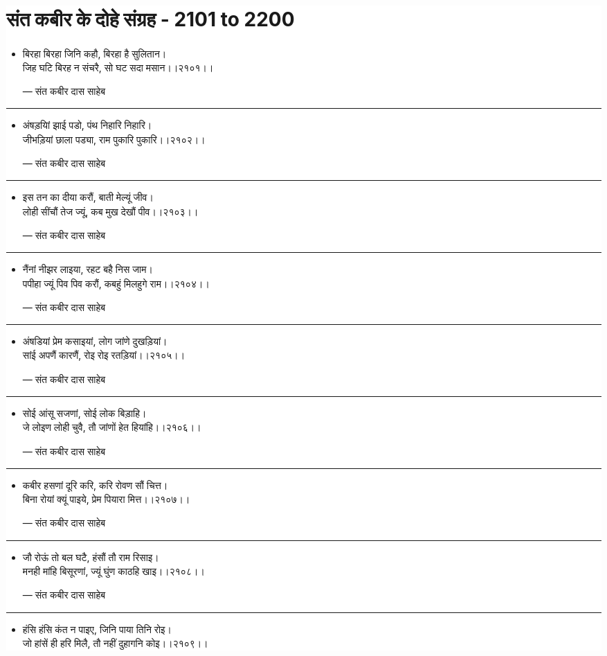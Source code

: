 # संत कबीर के दोहे संग्रह - 2101 to 2200

- बिरहा बिरहा जिनि कहौ, बिरहा है सुलितान।\
  जिह घटि बिरह न संचरै, सो घट सदा मसान।।२१०१।।

  — संत कबीर दास साहेब

---

- अंषड़यिां झाई पडो, पंथ निहारि निहारि।\
  जीभड़ि‍यां छाला पड्या, राम पुकारि पुकारि।।२१०२।।

  — संत कबीर दास साहेब

---

- इस तन का दीया करौं, बाती मेल्‍यूं जीव।\
  लोही सींचौं तेज ज्‍यूं, कब मुख देखौं पीव।।२१०३।।

  — संत कबीर दास साहेब

---

- नैंनां नीझर लाइया, रहट बहै निस जाम।\
  पपीहा ज्‍यूं पिव पिव करौं, कबहुं मिलहुगे राम।।२१०४।।

  — संत कबीर दास साहेब

---

- अंषड‍ियां प्रेम कसाइयां, लोग जांणे दुखड़‍ियां।\
  सांई अपणैं कारणैं, रोइ रोइ रतड़‍ियां।।२१०५।।

  — संत कबीर दास साहेब

---

- सोई आंसू सजणां, सोई लोक बिड़ाहि।\
  जे लोइण लोही चुवै, तौ जांणों हेत हियांहि।।२१०६।।

  — संत कबीर दास साहेब

---

- कबीर हसणां दूरि करि, करि रोवण सौं चित्त।\
  बिना रोयां क्‍यूं पाइये, प्रेम पियारा मित्त।।२१०७।।

  — संत कबीर दास साहेब

---

- जौ रोऊं तो बल घटै, हंसौं तौ राम रिसाइ।\
  मनही मांहि बिसूरणां, ज्‍यूं घुंण काठहि खाइ।।२१०८।।

  — संत कबीर दास साहेब

---

- हंसि हंसि कंत न पाइए, जिनि पाया तिनि रोइ।\
  जो हांसें ही हरि मिलै, तौ नहीं दुहागनि कोइ।।२१०९।।
